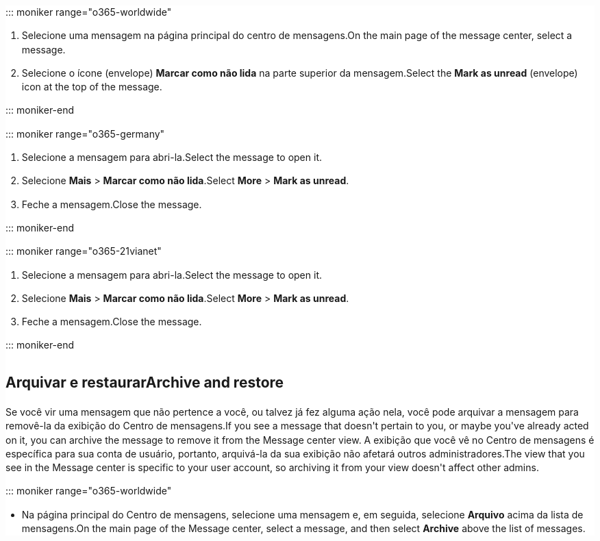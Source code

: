::: moniker range="o365-worldwide"

1. <span data-ttu-id="401d4-160">Selecione uma mensagem na página principal do centro de mensagens.</span><span class="sxs-lookup"><span data-stu-id="401d4-160">On the main page of the message center, select a message.</span></span>

2. <span data-ttu-id="401d4-161">Selecione o ícone (envelope) **Marcar como não lida** na parte superior da mensagem.</span><span class="sxs-lookup"><span data-stu-id="401d4-161">Select the **Mark as unread** (envelope) icon at the top of the message.</span></span>
  
::: moniker-end

::: moniker range="o365-germany"

1. <span data-ttu-id="401d4-162">Selecione a mensagem para abri-la.</span><span class="sxs-lookup"><span data-stu-id="401d4-162">Select the message to open it.</span></span>

2. <span data-ttu-id="401d4-163">Selecione **Mais** \> **Marcar como não lida**.</span><span class="sxs-lookup"><span data-stu-id="401d4-163">Select **More** \> **Mark as unread**.</span></span>

3. <span data-ttu-id="401d4-164">Feche a mensagem.</span><span class="sxs-lookup"><span data-stu-id="401d4-164">Close the message.</span></span>

::: moniker-end

::: moniker range="o365-21vianet"

1. <span data-ttu-id="401d4-165">Selecione a mensagem para abri-la.</span><span class="sxs-lookup"><span data-stu-id="401d4-165">Select the message to open it.</span></span>

2. <span data-ttu-id="401d4-166">Selecione **Mais** \> **Marcar como não lida**.</span><span class="sxs-lookup"><span data-stu-id="401d4-166">Select **More** \> **Mark as unread**.</span></span>

3. <span data-ttu-id="401d4-167">Feche a mensagem.</span><span class="sxs-lookup"><span data-stu-id="401d4-167">Close the message.</span></span>

::: moniker-end

## <a name="archive-and-restore"></a><span data-ttu-id="401d4-168">Arquivar e restaurar</span><span class="sxs-lookup"><span data-stu-id="401d4-168">Archive and restore</span></span>

<span data-ttu-id="401d4-169">Se você vir uma mensagem que não pertence a você, ou talvez já fez alguma ação nela, você pode arquivar a mensagem para removê-la da exibição do Centro de mensagens.</span><span class="sxs-lookup"><span data-stu-id="401d4-169">If you see a message that doesn't pertain to you, or maybe you've already acted on it, you can archive the message to remove it from the Message center view.</span></span> <span data-ttu-id="401d4-170">A exibição que você vê no Centro de mensagens é específica para sua conta de usuário, portanto, arquivá-la da sua exibição não afetará outros administradores.</span><span class="sxs-lookup"><span data-stu-id="401d4-170">The view that you see in the Message center is specific to your user account, so archiving it from your view doesn't affect other admins.</span></span>

::: moniker range="o365-worldwide"

- <span data-ttu-id="401d4-171">Na página principal do Centro de mensagens, selecione uma mensagem e, em seguida, selecione **Arquivo** acima da lista de mensagens.</span><span class="sxs-lookup"><span data-stu-id="401d4-171">On the main page of the Message center, select a message, and then select **Archive** above the list of messages.</span></span>
